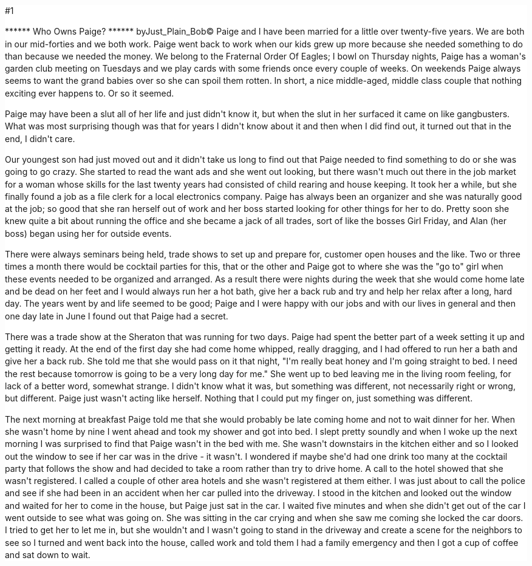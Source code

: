 #1 

 

 ****** Who Owns Paige? ****** byJust_Plain_Bob© Paige and I have been married for a little over twenty-five years. We are both in our mid-forties and we both work. Paige went back to work when our kids grew up more because she needed something to do than because we needed the money. We belong to the Fraternal Order Of Eagles; I bowl on Thursday nights, Paige has a woman's garden club meeting on Tuesdays and we play cards with some friends once every couple of weeks. On weekends Paige always seems to want the grand babies over so she can spoil them rotten. In short, a nice middle-aged, middle class couple that nothing exciting ever happens to. Or so it seemed. 

 Paige may have been a slut all of her life and just didn't know it, but when the slut in her surfaced it came on like gangbusters. What was most surprising though was that for years I didn't know about it and then when I did find out, it turned out that in the end, I didn't care. 

 Our youngest son had just moved out and it didn't take us long to find out that Paige needed to find something to do or she was going to go crazy. She started to read the want ads and she went out looking, but there wasn't much out there in the job market for a woman whose skills for the last twenty years had consisted of child rearing and house keeping. It took her a while, but she finally found a job as a file clerk for a local electronics company. Paige has always been an organizer and she was naturally good at the job; so good that she ran herself out of work and her boss started looking for other things for her to do. Pretty soon she knew quite a bit about running the office and she became a jack of all trades, sort of like the bosses Girl Friday, and Alan (her boss) began using her for outside events. 

 There were always seminars being held, trade shows to set up and prepare for, customer open houses and the like. Two or three times a month there would be cocktail parties for this, that or the other and Paige got to where she was the "go to" girl when these events needed to be organized and arranged. As a result there were nights during the week that she would come home late and be dead on her feet and I would always run her a hot bath, give her a back rub and try and help her relax after a long, hard day. The years went by and life seemed to be good; Paige and I were happy with our jobs and with our lives in general and then one day late in June I found out that Paige had a secret. 

 There was a trade show at the Sheraton that was running for two days. Paige had spent the better part of a week setting it up and getting it ready. At the end of the first day she had come home whipped, really dragging, and I had offered to run her a bath and give her a back rub. She told me that she would pass on it that night, "I'm really beat honey and I'm going straight to bed. I need the rest because tomorrow is going to be a very long day for me." She went up to bed leaving me in the living room feeling, for lack of a better word, somewhat strange. I didn't know what it was, but something was different, not necessarily right or wrong, but different. Paige just wasn't acting like herself. Nothing that I could put my finger on, just something was different. 

 The next morning at breakfast Paige told me that she would probably be late coming home and not to wait dinner for her. When she wasn't home by nine I went ahead and took my shower and got into bed. I slept pretty soundly and when I woke up the next morning I was surprised to find that Paige wasn't in the bed with me. She wasn't downstairs in the kitchen either and so I looked out the window to see if her car was in the drive - it wasn't. I wondered if maybe she'd had one drink too many at the cocktail party that follows the show and had decided to take a room rather than try to drive home. A call to the hotel showed that she wasn't registered. I called a couple of other area hotels and she wasn't registered at them either. I was just about to call the police and see if she had been in an accident when her car pulled into the driveway. I stood in the kitchen and looked out the window and waited for her to come in the house, but Paige just sat in the car. I waited five minutes and when she didn't get out of the car I went outside to see what was going on. She was sitting in the car crying and when she saw me coming she locked the car doors. I tried to get her to let me in, but she wouldn't and I wasn't going to stand in the driveway and create a scene for the neighbors to see so I turned and went back into the house, called work and told them I had a family emergency and then I got a cup of coffee and sat down to wait. 
